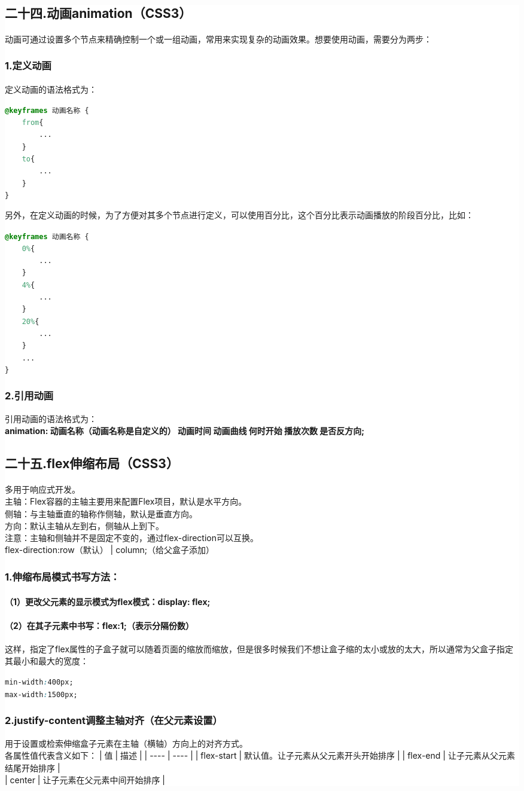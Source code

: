 ## 二十四.动画animation（CSS3）
动画可通过设置多个节点来精确控制一个或一组动画，常用来实现复杂的动画效果。想要使用动画，需要分为两步：
### 1.定义动画
定义动画的语法格式为：
```css
@keyframes 动画名称 {
    from{
        ...
    }
    to{
        ...
    }
}
```
另外，在定义动画的时候，为了方便对其多个节点进行定义，可以使用百分比，这个百分比表示动画播放的阶段百分比，比如：
```css
@keyframes 动画名称 {
    0%{
        ...
    }
    4%{
        ...
    }
    20%{
        ...
    }
    ...
}
```
### 2.引用动画
引用动画的语法格式为：  
**animation: 动画名称（动画名称是自定义的） 动画时间 动画曲线 何时开始 播放次数 是否反方向;**

## 二十五.flex伸缩布局（CSS3）
多用于响应式开发。  
主轴：Flex容器的主轴主要用来配置Flex项目，默认是水平方向。  
侧轴：与主轴垂直的轴称作侧轴，默认是垂直方向。  
方向：默认主轴从左到右，侧轴从上到下。  
注意：主轴和侧轴并不是固定不变的，通过flex-direction可以互换。  
flex-direction:row（默认） | column;（给父盒子添加）

### 1.伸缩布局模式书写方法：  
#### （1）更改**父元素**的显示模式为flex模式：display: flex;
#### （2）在其**子元素**中书写：flex:1;（表示分隔份数）
这样，指定了flex属性的子盒子就可以随着页面的缩放而缩放，但是很多时候我们不想让盒子缩的太小或放的太大，所以通常为父盒子指定其最小和最大的宽度：
```css
min-width:400px;
max-width:1500px;
```
### 2.justify-content调整主轴对齐（在父元素设置）
用于设置或检索伸缩盒子元素在主轴（横轴）方向上的对齐方式。  
各属性值代表含义如下：
| 值 | 描述 |
| ---- | ---- |
| flex-start | 默认值。让子元素从父元素开头开始排序 |	
| flex-end | 让子元素从父元素结尾开始排序 |	
| center | 让子元素在父元素中间开始排序 |		